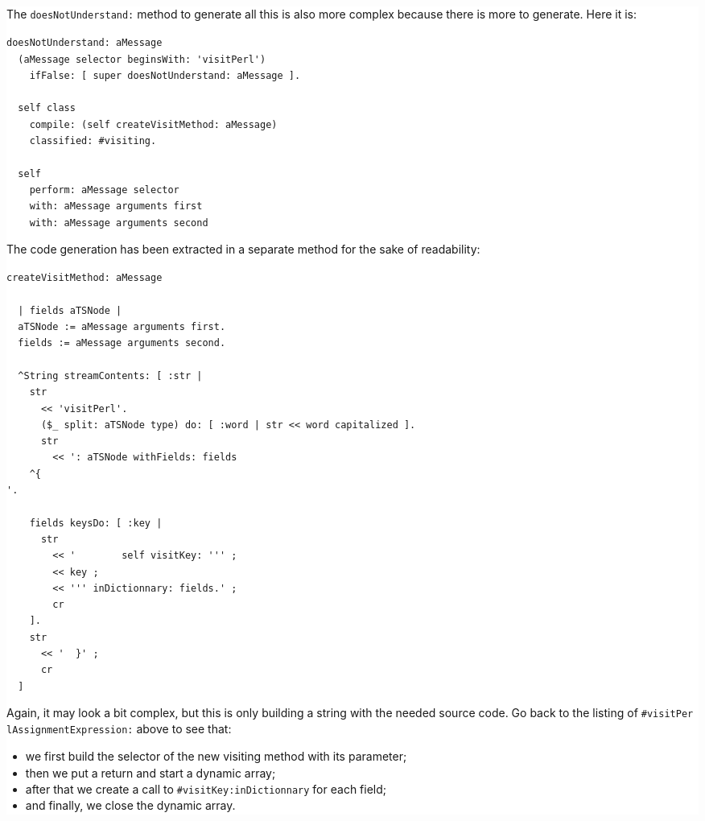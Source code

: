 The `doesNotUnderstand:` method to generate all this is also more complex because there is more to generate.
Here it is:
```smalltalk
doesNotUnderstand: aMessage
  (aMessage selector beginsWith: 'visitPerl')
    ifFalse: [ super doesNotUnderstand: aMessage ].

  self class
    compile: (self createVisitMethod: aMessage)
    classified: #visiting.

  self
    perform: aMessage selector
    with: aMessage arguments first
    with: aMessage arguments second
```
The code generation has been extracted in a separate method for the sake of readability:
```smalltalk
createVisitMethod: aMessage

  | fields aTSNode |
  aTSNode := aMessage arguments first.
  fields := aMessage arguments second.

  ^String streamContents: [ :str |
    str
      << 'visitPerl'.
      ($_ split: aTSNode type) do: [ :word | str << word capitalized ].
      str
        << ': aTSNode withFields: fields
	^{
'.

    fields keysDo: [ :key |
      str
        << '		self visitKey: ''' ;
        << key ;
        << ''' inDictionnary: fields.' ;
        cr
    ].
    str
      << '	}' ;
      cr
  ]
```
Again, it may look a bit complex, but this is only building a string with the needed source code. Go back to the listing of `#visitPerlAssignmentExpression:` above to see that:
- we first build the selector of the new visiting method with its parameter;
- then we put a return and start a dynamic array;
- after that we create a call to `#visitKey:inDictionnary` for each field;
- and finally,  we close the dynamic array.
